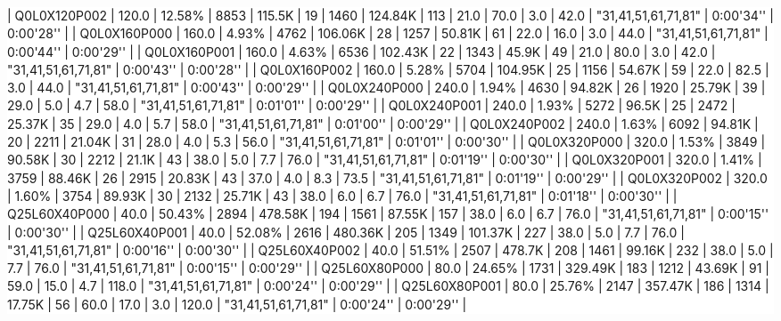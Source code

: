 | Q0L0X120P002   |  120.0 |  12.58% |      8853 |  115.5K |  19 |      1460 | 124.84K | 113 |   21.0 | 70.0 |   3.0 |  42.0 | "31,41,51,61,71,81" | 0:00'34'' | 0:00'28'' |
| Q0L0X160P000   |  160.0 |   4.93% |      4762 | 106.06K |  28 |      1257 |  50.81K |  61 |   22.0 | 16.0 |   3.0 |  44.0 | "31,41,51,61,71,81" | 0:00'44'' | 0:00'29'' |
| Q0L0X160P001   |  160.0 |   4.63% |      6536 | 102.43K |  22 |      1343 |   45.9K |  49 |   21.0 | 80.0 |   3.0 |  42.0 | "31,41,51,61,71,81" | 0:00'43'' | 0:00'28'' |
| Q0L0X160P002   |  160.0 |   5.28% |      5704 | 104.95K |  25 |      1156 |  54.67K |  59 |   22.0 | 82.5 |   3.0 |  44.0 | "31,41,51,61,71,81" | 0:00'43'' | 0:00'29'' |
| Q0L0X240P000   |  240.0 |   1.94% |      4630 |  94.82K |  26 |      1920 |  25.79K |  39 |   29.0 |  5.0 |   4.7 |  58.0 | "31,41,51,61,71,81" | 0:01'01'' | 0:00'29'' |
| Q0L0X240P001   |  240.0 |   1.93% |      5272 |   96.5K |  25 |      2472 |  25.37K |  35 |   29.0 |  4.0 |   5.7 |  58.0 | "31,41,51,61,71,81" | 0:01'00'' | 0:00'29'' |
| Q0L0X240P002   |  240.0 |   1.63% |      6092 |  94.81K |  20 |      2211 |  21.04K |  31 |   28.0 |  4.0 |   5.3 |  56.0 | "31,41,51,61,71,81" | 0:01'01'' | 0:00'30'' |
| Q0L0X320P000   |  320.0 |   1.53% |      3849 |  90.58K |  30 |      2212 |   21.1K |  43 |   38.0 |  5.0 |   7.7 |  76.0 | "31,41,51,61,71,81" | 0:01'19'' | 0:00'30'' |
| Q0L0X320P001   |  320.0 |   1.41% |      3759 |  88.46K |  26 |      2915 |  20.83K |  43 |   37.0 |  4.0 |   8.3 |  73.5 | "31,41,51,61,71,81" | 0:01'19'' | 0:00'29'' |
| Q0L0X320P002   |  320.0 |   1.60% |      3754 |  89.93K |  30 |      2132 |  25.71K |  43 |   38.0 |  6.0 |   6.7 |  76.0 | "31,41,51,61,71,81" | 0:01'18'' | 0:00'30'' |
| Q25L60X40P000  |   40.0 |  50.43% |      2894 | 478.58K | 194 |      1561 |  87.55K | 157 |   38.0 |  6.0 |   6.7 |  76.0 | "31,41,51,61,71,81" | 0:00'15'' | 0:00'30'' |
| Q25L60X40P001  |   40.0 |  52.08% |      2616 | 480.36K | 205 |      1349 | 101.37K | 227 |   38.0 |  5.0 |   7.7 |  76.0 | "31,41,51,61,71,81" | 0:00'16'' | 0:00'30'' |
| Q25L60X40P002  |   40.0 |  51.51% |      2507 |  478.7K | 208 |      1461 |  99.16K | 232 |   38.0 |  5.0 |   7.7 |  76.0 | "31,41,51,61,71,81" | 0:00'15'' | 0:00'29'' |
| Q25L60X80P000  |   80.0 |  24.65% |      1731 | 329.49K | 183 |      1212 |  43.69K |  91 |   59.0 | 15.0 |   4.7 | 118.0 | "31,41,51,61,71,81" | 0:00'24'' | 0:00'29'' |
| Q25L60X80P001  |   80.0 |  25.76% |      2147 | 357.47K | 186 |      1314 |  17.75K |  56 |   60.0 | 17.0 |   3.0 | 120.0 | "31,41,51,61,71,81" | 0:00'24'' | 0:00'29'' |
